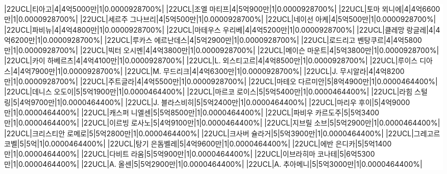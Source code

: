 |22UCL|티아고|4|4억5000만|1|0.0000928700%|
|22UCL|조엘 마티프|4|5억900만|1|0.0000928700%|
|22UCL|토마 뫼니에|4|4억6600만|1|0.0000928700%|
|22UCL|세르주 그나브리|4|5억500만|1|0.0000928700%|
|22UCL|네이선 아케|4|5억500만|1|0.0000928700%|
|22UCL|파비뉴|4|4억4800만|1|0.0000928700%|
|22UCL|마테우스 우리베|4|4억5200만|1|0.0000928700%|
|22UCL|클레망 랑글레|4|4억6200만|1|0.0000928700%|
|22UCL|루카스 에르난데스|4|5억2900만|1|0.0000928700%|
|22UCL|로드리고 벤탕쿠르|4|4억5800만|1|0.0000928700%|
|22UCL|빅터 오시멘|4|4억3800만|1|0.0000928700%|
|22UCL|메이슨 마운트|4|5억3800만|1|0.0000928700%|
|22UCL|카이 하베르츠|4|4억4100만|1|0.0000928700%|
|22UCL|L. 외스티고르|4|4억8500만|1|0.0000928700%|
|22UCL|루이스 디아스|4|4억7900만|1|0.0000928700%|
|22UCL|M. 무드리크|4|4억6300만|1|0.0000928700%|
|22UCL|J. 무시알라|4|4억8200만|1|0.0000928700%|
|22UCL|주트글라|4|4억5500만|1|0.0000928700%|
|22UCL|마테오 다르미안|5|8억4900만|1|0.0000464400%|
|22UCL|데니스 오도이|5|5억1900만|1|0.0000464400%|
|22UCL|마르코 로이스|5|5억5400만|1|0.0000464400%|
|22UCL|라힘 스털링|5|4억9700만|1|0.0000464400%|
|22UCL|J. 블라스비히|5|5억2400만|1|0.0000464400%|
|22UCL|마리우 후이|5|4억9000만|1|0.0000464400%|
|22UCL|캐스퍼 니엘센|5|5억8500만|1|0.0000464400%|
|22UCL|파비우 카르도주|5|5억3400만|1|0.0000464400%|
|22UCL|이르빙 로사노|5|4억9100만|1|0.0000464400%|
|22UCL|지브릴 소브|5|5억2900만|1|0.0000464400%|
|22UCL|크리스티안 로메로|5|5억2800만|1|0.0000464400%|
|22UCL|크사버 슐라거|5|5억3900만|1|0.0000464400%|
|22UCL|그레고르 코벨|5|5억|1|0.0000464400%|
|22UCL|탕기 은돔벨레|5|4억9600만|1|0.0000464400%|
|22UCL|에반 은디카|5|5억1400만|1|0.0000464400%|
|22UCL|다비트 라움|5|5억900만|1|0.0000464400%|
|22UCL|이브라히마 코나테|5|6억5300만|1|0.0000464400%|
|22UCL|A. 올센|5|5억2900만|1|0.0000464400%|
|22UCL|A. 추아메니|5|5억3000만|1|0.0000464400%|